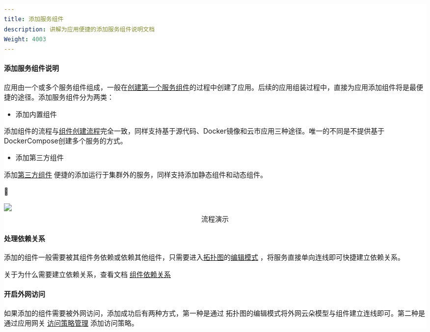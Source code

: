 ```yaml
---
title: 添加服务组件
description: 讲解为应用便捷的添加服务组件说明文档
Weight: 4003
---
```


#### 添加服务组件说明

应用由一个或多个服务组件组成，一般在[创建第一个服务组件](../app-creation/creation-process/)的过程中创建了应用。后续的应用组装过程中，直接为应用添加组件将是最便捷的途径。添加服务组件分为两类：

* 添加内置组件

添加组件的流程与[组件创建流程](../app-creation/creation-process/)完全一致，同样支持基于源代码、Docker镜像和云市应用三种途径。唯一的不同是不提供基于DockerCompose创建多个服务的方式。

* 添加第三方组件

添加[第三方组件](../app-creation/creation-process/) 便捷的添加运行于集群外的服务，同样支持添加静态组件和动态组件。



<img src="https://grstatic.oss-cn-shanghai.aliyuncs.com/images/docs/5.0/user-manual/team-operation5.gif" width="100%" />

<center>流程演示</center>

#### 处理依赖关系

添加的组件一般需要被其组件务依赖或依赖其他组件，只需要进入[拓扑图](./app-topology/)的[编辑模式](./app-topology/#编辑模式) ，将服务直接单向连线即可快捷建立依赖关系。

关于为什么需要建立依赖关系，查看文档 [组件依赖关系](../app-service-manage/service-rely/)

#### 开启外网访问

如果添加的组件需要被外网访问，添加成功后有两种方式，第一种是通过 拓扑图的编辑模式将外网云朵模型与组件建立连线即可。第二种是通过应用网关 [访问策略管理](../gateway/traffic-control/) 添加访问策略。

